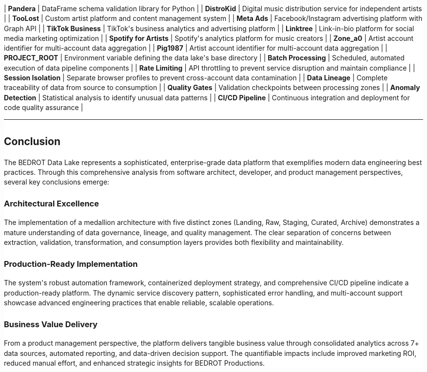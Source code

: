 | **Pandera** | DataFrame schema validation library for Python |
| **DistroKid** | Digital music distribution service for independent artists |
| **TooLost** | Custom artist platform and content management system |
| **Meta Ads** | Facebook/Instagram advertising platform with Graph API |
| **TikTok Business** | TikTok's business analytics and advertising platform |
| **Linktree** | Link-in-bio platform for social media marketing optimization |
| **Spotify for Artists** | Spotify's analytics platform for music creators |
| **Zone_a0** | Artist account identifier for multi-account data aggregation |
| **Pig1987** | Artist account identifier for multi-account data aggregation |
| **PROJECT_ROOT** | Environment variable defining the data lake's base directory |
| **Batch Processing** | Scheduled, automated execution of data pipeline components |
| **Rate Limiting** | API throttling to prevent service disruption and maintain compliance |
| **Session Isolation** | Separate browser profiles to prevent cross-account data contamination |
| **Data Lineage** | Complete traceability of data from source to consumption |
| **Quality Gates** | Validation checkpoints between processing zones |
| **Anomaly Detection** | Statistical analysis to identify unusual data patterns |
| **CI/CD Pipeline** | Continuous integration and deployment for code quality assurance |

---

## Conclusion

The BEDROT Data Lake represents a sophisticated, enterprise-grade data platform that exemplifies modern data engineering best practices. Through this comprehensive analysis from software architect, developer, and product management perspectives, several key conclusions emerge:

### Architectural Excellence
The implementation of a medallion architecture with five distinct zones (Landing, Raw, Staging, Curated, Archive) demonstrates a mature understanding of data governance, lineage, and quality management. The clear separation of concerns between extraction, validation, transformation, and consumption layers provides both flexibility and maintainability.

### Production-Ready Implementation
The system's robust automation framework, containerized deployment strategy, and comprehensive CI/CD pipeline indicate a production-ready platform. The dynamic service discovery pattern, sophisticated error handling, and multi-account support showcase advanced engineering practices that enable reliable, scalable operations.

### Business Value Delivery
From a product management perspective, the platform delivers tangible business value through consolidated analytics across 7+ data sources, automated reporting, and data-driven decision support. The quantifiable impacts include improved marketing ROI, reduced manual effort, and enhanced strategic insights for BEDROT Productions.
